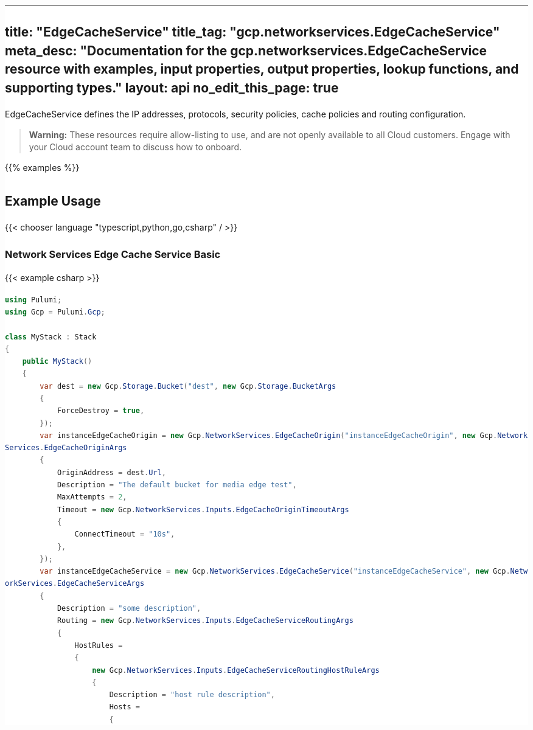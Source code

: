 
---
title: "EdgeCacheService"
title_tag: "gcp.networkservices.EdgeCacheService"
meta_desc: "Documentation for the gcp.networkservices.EdgeCacheService resource with examples, input properties, output properties, lookup functions, and supporting types."
layout: api
no_edit_this_page: true
---






EdgeCacheService defines the IP addresses, protocols, security policies, cache policies and routing configuration.

> **Warning:** These resources require allow-listing to use, and are not openly available to all Cloud customers. Engage with your Cloud account team to discuss how to onboard.

{{% examples %}}

## Example Usage

{{< chooser language "typescript,python,go,csharp" / >}}


### Network Services Edge Cache Service Basic


{{< example csharp >}}

```csharp
using Pulumi;
using Gcp = Pulumi.Gcp;

class MyStack : Stack
{
    public MyStack()
    {
        var dest = new Gcp.Storage.Bucket("dest", new Gcp.Storage.BucketArgs
        {
            ForceDestroy = true,
        });
        var instanceEdgeCacheOrigin = new Gcp.NetworkServices.EdgeCacheOrigin("instanceEdgeCacheOrigin", new Gcp.NetworkServices.EdgeCacheOriginArgs
        {
            OriginAddress = dest.Url,
            Description = "The default bucket for media edge test",
            MaxAttempts = 2,
            Timeout = new Gcp.NetworkServices.Inputs.EdgeCacheOriginTimeoutArgs
            {
                ConnectTimeout = "10s",
            },
        });
        var instanceEdgeCacheService = new Gcp.NetworkServices.EdgeCacheService("instanceEdgeCacheService", new Gcp.NetworkServices.EdgeCacheServiceArgs
        {
            Description = "some description",
            Routing = new Gcp.NetworkServices.Inputs.EdgeCacheServiceRoutingArgs
            {
                HostRules = 
                {
                    new Gcp.NetworkServices.Inputs.EdgeCacheServiceRoutingHostRuleArgs
                    {
                        Description = "host rule description",
                        Hosts = 
                        {
```